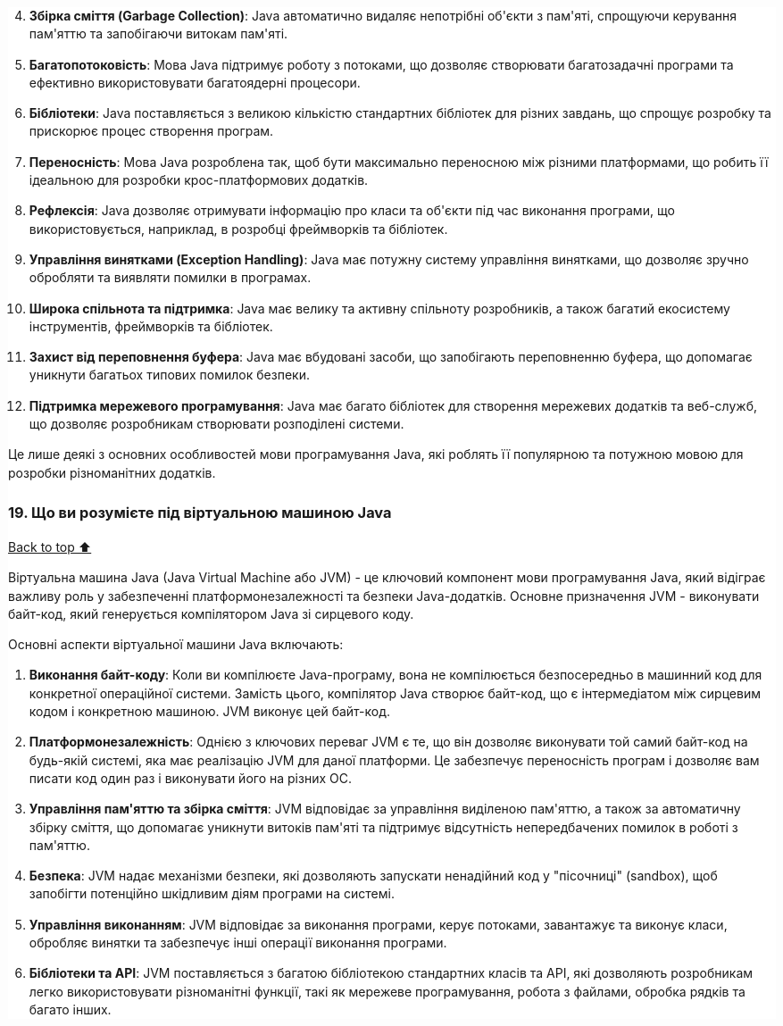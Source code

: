 4. **Збірка сміття (Garbage Collection)**: Java автоматично видаляє непотрібні об'єкти з пам'яті, спрощуючи керування пам'яттю та запобігаючи витокам пам'яті.

5. **Багатопотоковість**: Мова Java підтримує роботу з потоками, що дозволяє створювати багатозадачні програми та ефективно використовувати багатоядерні процесори.

6. **Бібліотеки**: Java поставляється з великою кількістю стандартних бібліотек для різних завдань, що спрощує розробку та прискорює процес створення програм.

7. **Переносність**: Мова Java розроблена так, щоб бути максимально переносною між різними платформами, що робить її ідеальною для розробки крос-платформових додатків.

8. **Рефлексія**: Java дозволяє отримувати інформацію про класи та об'єкти під час виконання програми, що використовується, наприклад, в розробці фреймворків та бібліотек.

9. **Управління винятками (Exception Handling)**: Java має потужну систему управління винятками, що дозволяє зручно обробляти та виявляти помилки в програмах.

10. **Широка спільнота та підтримка**: Java має велику та активну спільноту розробників, а також багатий екосистему інструментів, фреймворків та бібліотек.

11. **Захист від переповнення буфера**: Java має вбудовані засоби, що запобігають переповненню буфера, що допомагає уникнути багатьох типових помилок безпеки.

12. **Підтримка мережевого програмування**: Java має багато бібліотек для створення мережевих додатків та веб-служб, що дозволяє розробникам створювати розподілені системи.

Це лише деякі з основних особливостей мови програмування Java, які роблять її популярною та потужною мовою для розробки різноманітних додатків.


### **19. Що ви розумієте під віртуальною машиною Java**
[Back to top ⬆️](#4-java)

Віртуальна машина Java (Java Virtual Machine або JVM) - це ключовий компонент мови програмування Java, який відіграє важливу роль у забезпеченні платформонезалежності та безпеки Java-додатків. Основне призначення JVM - виконувати байт-код, який генерується компілятором Java зі сирцевого коду.

Основні аспекти віртуальної машини Java включають:

1. **Виконання байт-коду**: Коли ви компілюєте Java-програму, вона не компілюється безпосередньо в машинний код для конкретної операційної системи. Замість цього, компілятор Java створює байт-код, що є інтермедіатом між сирцевим кодом і конкретною машиною. JVM виконує цей байт-код.

2. **Платформонезалежність**: Однією з ключових переваг JVM є те, що він дозволяє виконувати той самий байт-код на будь-якій системі, яка має реалізацію JVM для даної платформи. Це забезпечує переносність програм і дозволяє вам писати код один раз і виконувати його на різних ОС.

3. **Управління пам'яттю та збірка сміття**: JVM відповідає за управління виділеною пам'яттю, а також за автоматичну збірку сміття, що допомагає уникнути витоків пам'яті та підтримує відсутність непередбачених помилок в роботі з пам'яттю.

4. **Безпека**: JVM надає механізми безпеки, які дозволяють запускати ненадійний код у "пісочниці" (sandbox), щоб запобігти потенційно шкідливим діям програми на системі.

5. **Управління виконанням**: JVM відповідає за виконання програми, керує потоками, завантажує та виконує класи, обробляє винятки та забезпечує інші операції виконання програми.

6. **Бібліотеки та API**: JVM поставляється з багатою бібліотекою стандартних класів та API, які дозволяють розробникам легко використовувати різноманітні функції, такі як мережеве програмування, робота з файлами, обробка рядків та багато інших.

